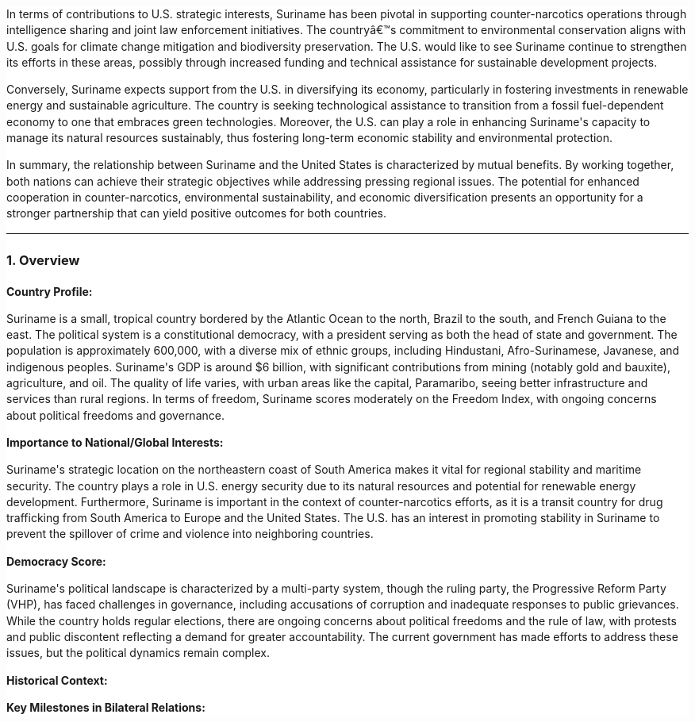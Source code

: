 In terms of contributions to U.S. strategic interests, Suriname has been pivotal in supporting counter-narcotics operations through intelligence sharing and joint law enforcement initiatives. The countryâ€™s commitment to environmental conservation aligns with U.S. goals for climate change mitigation and biodiversity preservation. The U.S. would like to see Suriname continue to strengthen its efforts in these areas, possibly through increased funding and technical assistance for sustainable development projects.

Conversely, Suriname expects support from the U.S. in diversifying its economy, particularly in fostering investments in renewable energy and sustainable agriculture. The country is seeking technological assistance to transition from a fossil fuel-dependent economy to one that embraces green technologies. Moreover, the U.S. can play a role in enhancing Suriname's capacity to manage its natural resources sustainably, thus fostering long-term economic stability and environmental protection.

In summary, the relationship between Suriname and the United States is characterized by mutual benefits. By working together, both nations can achieve their strategic objectives while addressing pressing regional issues. The potential for enhanced cooperation in counter-narcotics, environmental sustainability, and economic diversification presents an opportunity for a stronger partnership that can yield positive outcomes for both countries.

---

### **1. Overview**

**Country Profile:**

Suriname is a small, tropical country bordered by the Atlantic Ocean to the north, Brazil to the south, and French Guiana to the east. The political system is a constitutional democracy, with a president serving as both the head of state and government. The population is approximately 600,000, with a diverse mix of ethnic groups, including Hindustani, Afro-Surinamese, Javanese, and indigenous peoples. Suriname's GDP is around $6 billion, with significant contributions from mining (notably gold and bauxite), agriculture, and oil. The quality of life varies, with urban areas like the capital, Paramaribo, seeing better infrastructure and services than rural regions. In terms of freedom, Suriname scores moderately on the Freedom Index, with ongoing concerns about political freedoms and governance.

**Importance to National/Global Interests:**

Suriname's strategic location on the northeastern coast of South America makes it vital for regional stability and maritime security. The country plays a role in U.S. energy security due to its natural resources and potential for renewable energy development. Furthermore, Suriname is important in the context of counter-narcotics efforts, as it is a transit country for drug trafficking from South America to Europe and the United States. The U.S. has an interest in promoting stability in Suriname to prevent the spillover of crime and violence into neighboring countries.

**Democracy Score:**

Suriname's political landscape is characterized by a multi-party system, though the ruling party, the Progressive Reform Party (VHP), has faced challenges in governance, including accusations of corruption and inadequate responses to public grievances. While the country holds regular elections, there are ongoing concerns about political freedoms and the rule of law, with protests and public discontent reflecting a demand for greater accountability. The current government has made efforts to address these issues, but the political dynamics remain complex.

**Historical Context:**

**Key Milestones in Bilateral Relations:**
